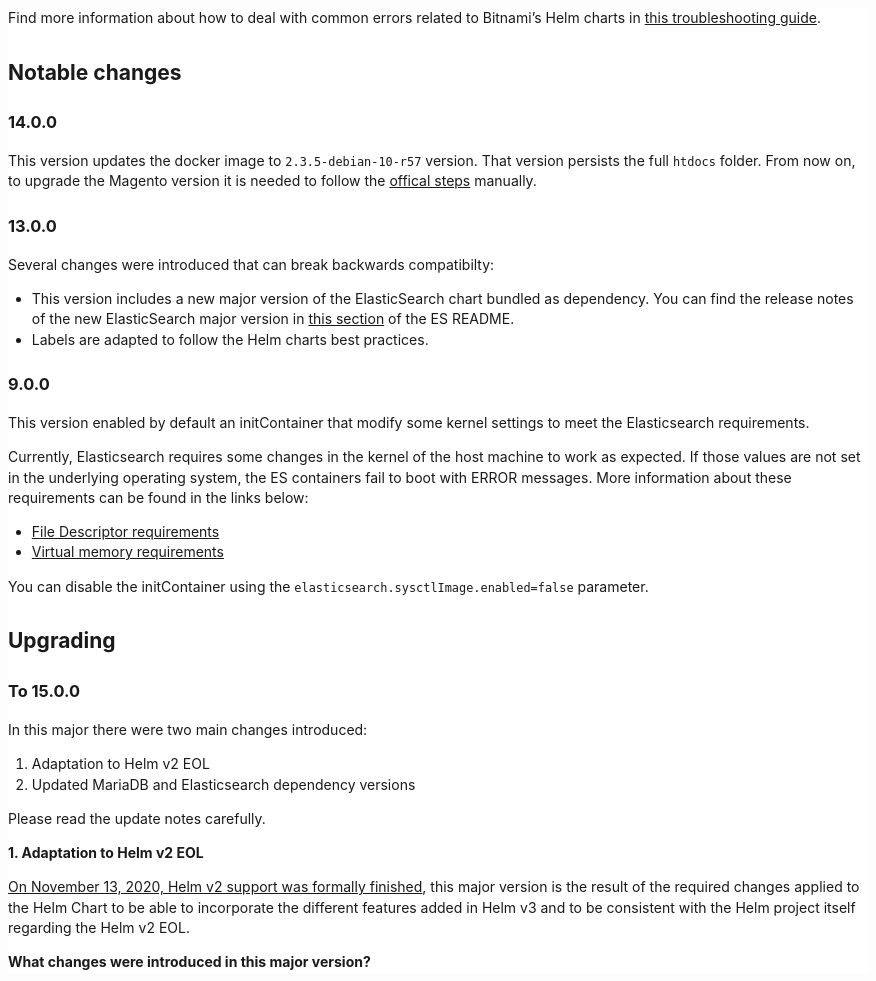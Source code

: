 Find more information about how to deal with common errors related to Bitnami’s Helm charts in [this troubleshooting guide](https://docs.bitnami.com/general/how-to/troubleshoot-helm-chart-issues).

## Notable changes

### 14.0.0

This version updates the docker image to `2.3.5-debian-10-r57` version. That version persists the full `htdocs` folder. From now on, to upgrade the Magento version it is needed to follow the [offical steps](https://devdocs.magento.com/guides/v2.3/comp-mgr/cli/cli-upgrade.html) manually.

### 13.0.0

Several changes were introduced that can break backwards compatibilty:

- This version includes a new major version of the ElasticSearch chart bundled as dependency. You can find the release notes of the new ElasticSearch major version in [this section](https://github.com/bitnami/charts/tree/master/bitnami/elasticsearch#1200) of the ES README.
- Labels are adapted to follow the Helm charts best practices.

### 9.0.0

This version enabled by default an initContainer that modify some kernel settings to meet the Elasticsearch requirements.

Currently, Elasticsearch requires some changes in the kernel of the host machine to work as expected. If those values are not set in the underlying operating system, the ES containers fail to boot with ERROR messages. More information about these requirements can be found in the links below:

- [File Descriptor requirements](https://www.elastic.co/guide/en/elasticsearch/reference/current/file-descriptors.html)
- [Virtual memory requirements](https://www.elastic.co/guide/en/elasticsearch/reference/current/vm-max-map-count.html)

You can disable the initContainer using the `elasticsearch.sysctlImage.enabled=false` parameter.

## Upgrading

### To 15.0.0

In this major there were two main changes introduced:

1. Adaptation to Helm v2 EOL
2. Updated MariaDB and Elasticsearch dependency versions

Please read the update notes carefully.

**1. Adaptation to Helm v2 EOL**

[On November 13, 2020, Helm v2 support was formally finished](https://github.com/helm/charts#status-of-the-project), this major version is the result of the required changes applied to the Helm Chart to be able to incorporate the different features added in Helm v3 and to be consistent with the Helm project itself regarding the Helm v2 EOL.

**What changes were introduced in this major version?**
